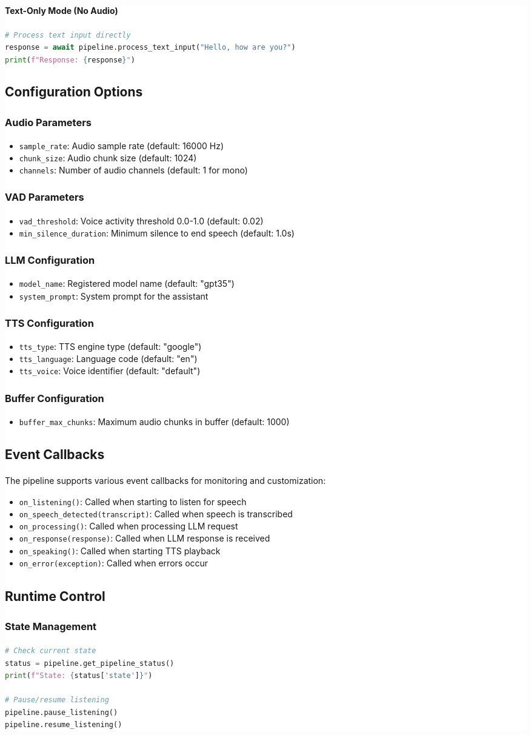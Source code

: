 #### Text-Only Mode (No Audio)

```python
# Process text input directly
response = await pipeline.process_text_input("Hello, how are you?")
print(f"Response: {response}")
```

## Configuration Options

### Audio Parameters
- `sample_rate`: Audio sample rate (default: 16000 Hz)
- `chunk_size`: Audio chunk size (default: 1024)
- `channels`: Number of audio channels (default: 1 for mono)

### VAD Parameters
- `vad_threshold`: Voice activity threshold 0.0-1.0 (default: 0.02)
- `min_silence_duration`: Minimum silence to end speech (default: 1.0s)

### LLM Configuration
- `model_name`: Registered model name (default: "gpt35")
- `system_prompt`: System prompt for the assistant

### TTS Configuration
- `tts_type`: TTS engine type (default: "google")
- `tts_language`: Language code (default: "en")
- `tts_voice`: Voice identifier (default: "default")

### Buffer Configuration
- `buffer_max_chunks`: Maximum audio chunks in buffer (default: 1000)

## Event Callbacks

The pipeline supports various event callbacks for monitoring and customization:

- `on_listening()`: Called when starting to listen for speech
- `on_speech_detected(transcript)`: Called when speech is transcribed
- `on_processing()`: Called when processing LLM request
- `on_response(response)`: Called when LLM response is received
- `on_speaking()`: Called when starting TTS playback
- `on_error(exception)`: Called when errors occur

## Runtime Control

### State Management
```python
# Check current state
status = pipeline.get_pipeline_status()
print(f"State: {status['state']}")

# Pause/resume listening
pipeline.pause_listening()
pipeline.resume_listening()
```
